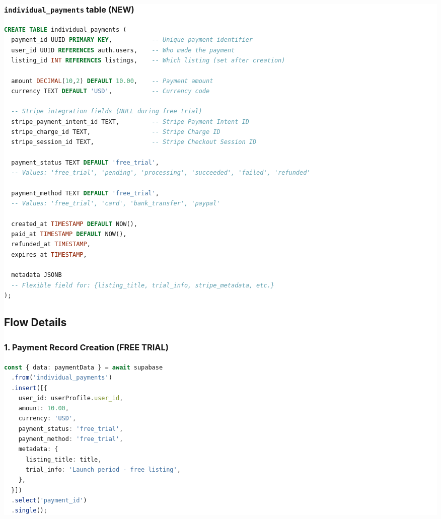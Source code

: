 ### `individual_payments` table (NEW)
```sql
CREATE TABLE individual_payments (
  payment_id UUID PRIMARY KEY,           -- Unique payment identifier
  user_id UUID REFERENCES auth.users,    -- Who made the payment
  listing_id INT REFERENCES listings,    -- Which listing (set after creation)
  
  amount DECIMAL(10,2) DEFAULT 10.00,    -- Payment amount
  currency TEXT DEFAULT 'USD',           -- Currency code
  
  -- Stripe integration fields (NULL during free trial)
  stripe_payment_intent_id TEXT,         -- Stripe Payment Intent ID
  stripe_charge_id TEXT,                 -- Stripe Charge ID  
  stripe_session_id TEXT,                -- Stripe Checkout Session ID
  
  payment_status TEXT DEFAULT 'free_trial',
  -- Values: 'free_trial', 'pending', 'processing', 'succeeded', 'failed', 'refunded'
  
  payment_method TEXT DEFAULT 'free_trial',
  -- Values: 'free_trial', 'card', 'bank_transfer', 'paypal'
  
  created_at TIMESTAMP DEFAULT NOW(),
  paid_at TIMESTAMP DEFAULT NOW(),
  refunded_at TIMESTAMP,
  expires_at TIMESTAMP,
  
  metadata JSONB
  -- Flexible field for: {listing_title, trial_info, stripe_metadata, etc.}
);
```

## Flow Details

### 1. Payment Record Creation (FREE TRIAL)
```typescript
const { data: paymentData } = await supabase
  .from('individual_payments')
  .insert([{
    user_id: userProfile.user_id,
    amount: 10.00,
    currency: 'USD',
    payment_status: 'free_trial',
    payment_method: 'free_trial',
    metadata: {
      listing_title: title,
      trial_info: 'Launch period - free listing',
    },
  }])
  .select('payment_id')
  .single();
```
